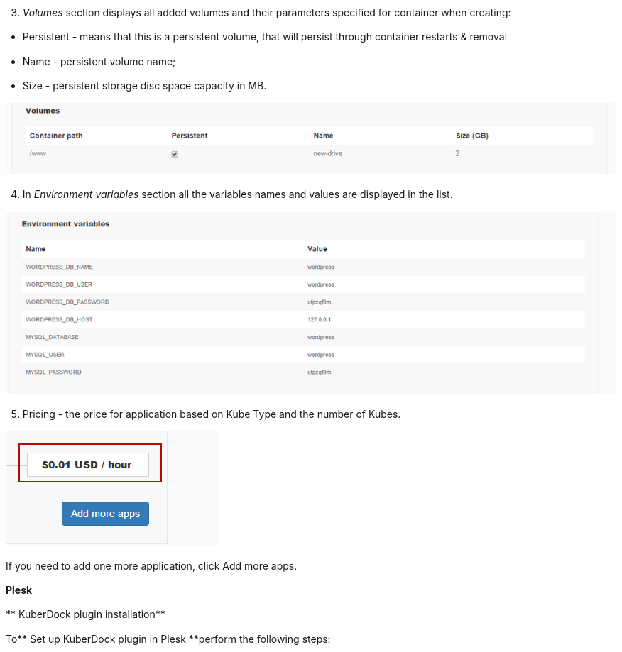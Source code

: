 3. *Volumes* section displays all added volumes and their parameters specified for container when creating:

* Persistent - means that this is a persistent volume, that will persist through container restarts & removal

* Name - persistent volume name;

* Size - persistent storage disc space capacity in MB. 

![image alt text](screenshot_part1/image_98.png)

4. In *Environment variables*  section all the variables names and values are displayed in the list. 

![image alt text](screenshot_part1/image_99.png)

5. Pricing - the price for application based on Kube Type and the number of Kubes.

![image alt text](screenshot_part1/image_100.png)

If you need to add one more application, click Add more apps.

**Plesk**

**	KuberDock plugin installation**

To** Set up KuberDock plugin in Plesk **perform the following steps:
